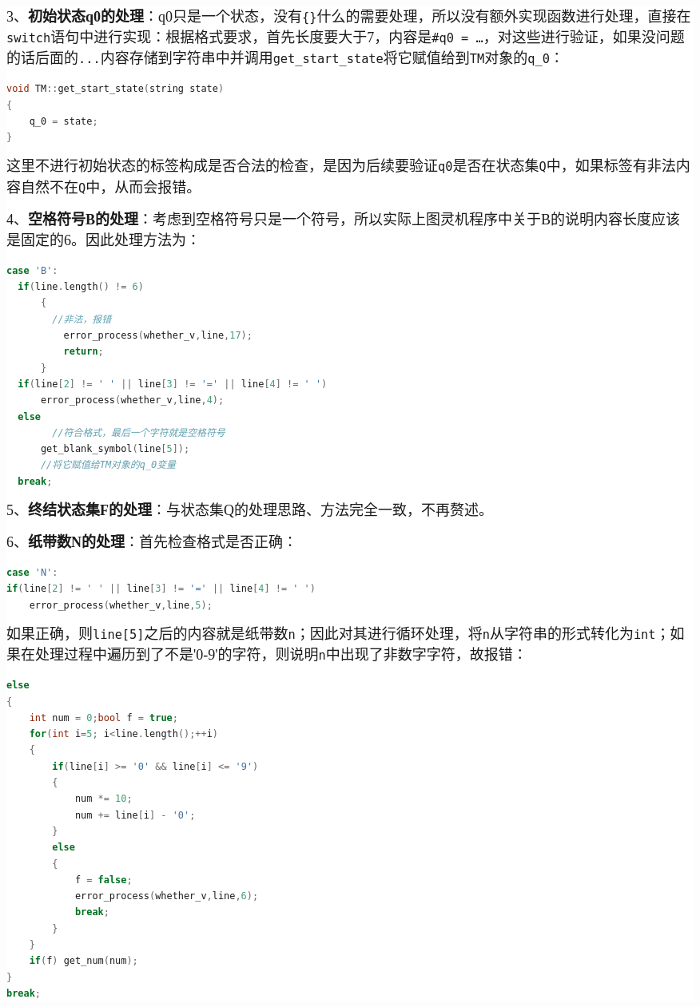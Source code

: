   <font size=4 face="楷体">	3、**初始状态q0的处理**：q0只是一个状态，没有`{}`什么的需要处理，所以没有额外实现函数进行处理，直接在`switch`语句中进行实现：根据格式要求，首先长度要大于7，内容是`#q0 = …`，对这些进行验证，如果没问题的话后面的`...`内容存储到字符串中并调用`get_start_state`将它赋值给到`TM`对象的`q_0`：</font>

  ```c++
  void TM::get_start_state(string state)
  {
      q_0 = state;
  }
  ```

  <font size=4 face="楷体">	这里不进行初始状态的标签构成是否合法的检查，是因为后续要验证`q0`是否在状态集`Q`中，如果标签有非法内容自然不在`Q`中，从而会报错。</font>

  <font size=4 face="楷体">	4、**空格符号B的处理**：考虑到空格符号只是一个符号，所以实际上图灵机程序中关于B的说明内容长度应该是固定的6。因此处理方法为：</font>

  ```c++
  case 'B':
  	if(line.length() != 6)
     	{
          //非法，报错
         	error_process(whether_v,line,17);
         	return;
     	}
  	if(line[2] != ' ' || line[3] != '=' || line[4] != ' ')
      	error_process(whether_v,line,4);
  	else
          //符合格式，最后一个字符就是空格符号
      	get_blank_symbol(line[5]);
  		//将它赋值给TM对象的q_0变量
  	break;
  ```

  <font size=4 face="楷体">	5、**终结状态集F的处理**：与状态集Q的处理思路、方法完全一致，不再赘述。</font>

  <font size=4 face="楷体">	6、**纸带数N的处理**：首先检查格式是否正确：</font>

  ```c++
  case 'N':
  if(line[2] != ' ' || line[3] != '=' || line[4] != ' ')
      error_process(whether_v,line,5);
  ```

  <font size=4 face="楷体">	如果正确，则`line[5]`之后的内容就是纸带数`n`；因此对其进行循环处理，将`n`从字符串的形式转化为`int`；如果在处理过程中遍历到了不是'0-9'的字符，则说明`n`中出现了非数字字符，故报错：</font>

  ```c++
  else
  {
      int num = 0;bool f = true;
      for(int i=5; i<line.length();++i)
      {
          if(line[i] >= '0' && line[i] <= '9')
          {
              num *= 10;
              num += line[i] - '0';
          }
          else
          {
              f = false;
              error_process(whether_v,line,6);
              break;
          }
      }     
      if(f) get_num(num);
  }
  break;
  ```
